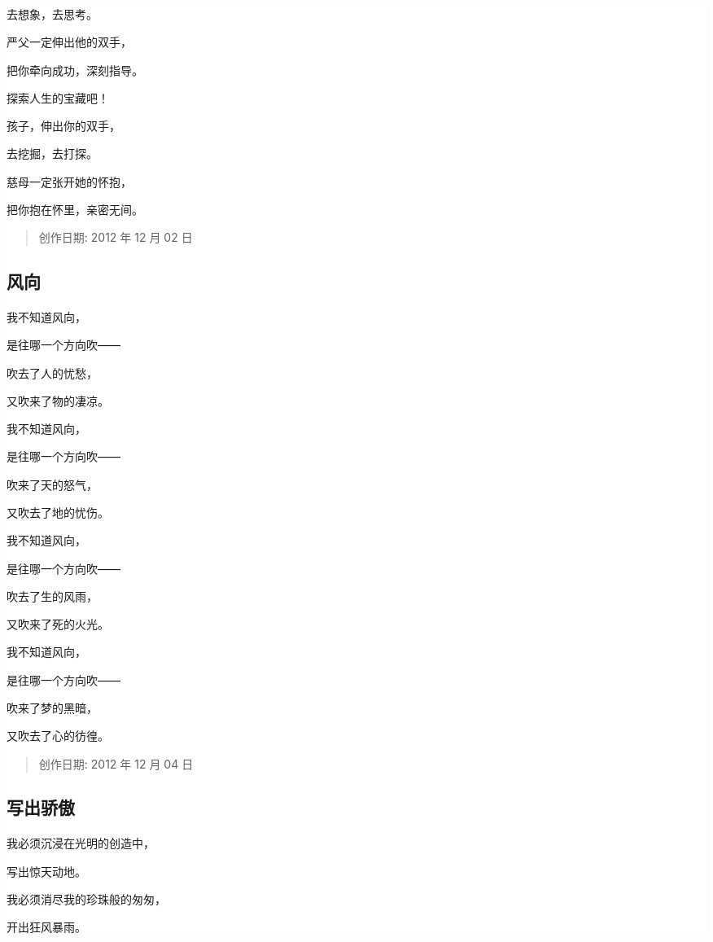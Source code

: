 去想象，去思考。

严父一定伸出他的双手，

把你牵向成功，深刻指导。

探索人生的宝藏吧！

孩子，伸出你的双手，

去挖掘，去打探。

慈母一定张开她的怀抱，

把你抱在怀里，亲密无间。

> 创作日期: 2012 年 12 月 02 日

## 风向

我不知道风向，

是往哪一个方向吹——

吹去了人的忧愁，

又吹来了物的凄凉。

我不知道风向，

是往哪一个方向吹——

吹来了天的怒气，

又吹去了地的忧伤。

我不知道风向，

是往哪一个方向吹——

吹去了生的风雨，

又吹来了死的火光。

我不知道风向，

是往哪一个方向吹——

吹来了梦的黑暗，

又吹去了心的彷徨。

> 创作日期: 2012 年 12 月 04 日

## 写出骄傲

我必须沉浸在光明的创造中，

写出惊天动地。

我必须消尽我的珍珠般的匆匆，

开出狂风暴雨。
